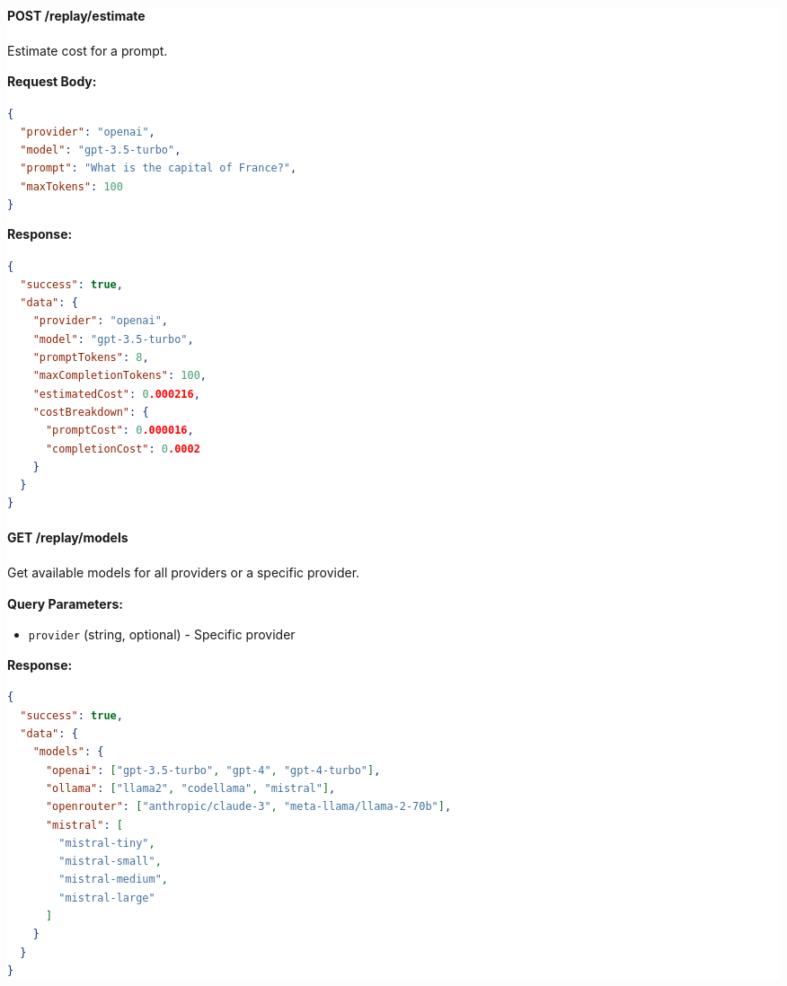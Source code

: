 #### POST /replay/estimate

Estimate cost for a prompt.

**Request Body:**

```json
{
  "provider": "openai",
  "model": "gpt-3.5-turbo",
  "prompt": "What is the capital of France?",
  "maxTokens": 100
}
```

**Response:**

```json
{
  "success": true,
  "data": {
    "provider": "openai",
    "model": "gpt-3.5-turbo",
    "promptTokens": 8,
    "maxCompletionTokens": 100,
    "estimatedCost": 0.000216,
    "costBreakdown": {
      "promptCost": 0.000016,
      "completionCost": 0.0002
    }
  }
}
```

#### GET /replay/models

Get available models for all providers or a specific provider.

**Query Parameters:**

- `provider` (string, optional) - Specific provider

**Response:**

```json
{
  "success": true,
  "data": {
    "models": {
      "openai": ["gpt-3.5-turbo", "gpt-4", "gpt-4-turbo"],
      "ollama": ["llama2", "codellama", "mistral"],
      "openrouter": ["anthropic/claude-3", "meta-llama/llama-2-70b"],
      "mistral": [
        "mistral-tiny",
        "mistral-small",
        "mistral-medium",
        "mistral-large"
      ]
    }
  }
}
```

